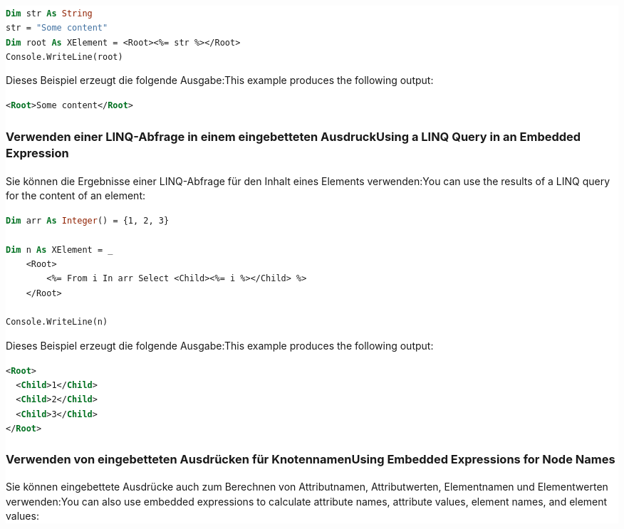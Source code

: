 ```vb  
Dim str As String  
str = "Some content"  
Dim root As XElement = <Root><%= str %></Root>  
Console.WriteLine(root)  
```  
  
 <span data-ttu-id="67101-131">Dieses Beispiel erzeugt die folgende Ausgabe:</span><span class="sxs-lookup"><span data-stu-id="67101-131">This example produces the following output:</span></span>  
  
```xml  
<Root>Some content</Root>  
```  
  
### <a name="using-a-linq-query-in-an-embedded-expression"></a><span data-ttu-id="67101-132">Verwenden einer LINQ-Abfrage in einem eingebetteten Ausdruck</span><span class="sxs-lookup"><span data-stu-id="67101-132">Using a LINQ Query in an Embedded Expression</span></span>  
 <span data-ttu-id="67101-133">Sie können die Ergebnisse einer LINQ-Abfrage für den Inhalt eines Elements verwenden:</span><span class="sxs-lookup"><span data-stu-id="67101-133">You can use the results of a LINQ query for the content of an element:</span></span>  
  
```vb  
Dim arr As Integer() = {1, 2, 3}  
  
Dim n As XElement = _  
    <Root>  
        <%= From i In arr Select <Child><%= i %></Child> %>  
    </Root>  
  
Console.WriteLine(n)  
```  
  
 <span data-ttu-id="67101-134">Dieses Beispiel erzeugt die folgende Ausgabe:</span><span class="sxs-lookup"><span data-stu-id="67101-134">This example produces the following output:</span></span>  
  
```xml  
<Root>  
  <Child>1</Child>  
  <Child>2</Child>  
  <Child>3</Child>  
</Root>  
```  
  
### <a name="using-embedded-expressions-for-node-names"></a><span data-ttu-id="67101-135">Verwenden von eingebetteten Ausdrücken für Knotennamen</span><span class="sxs-lookup"><span data-stu-id="67101-135">Using Embedded Expressions for Node Names</span></span>  
 <span data-ttu-id="67101-136">Sie können eingebettete Ausdrücke auch zum Berechnen von Attributnamen, Attributwerten, Elementnamen und Elementwerten verwenden:</span><span class="sxs-lookup"><span data-stu-id="67101-136">You can also use embedded expressions to calculate attribute names, attribute values, element names, and element values:</span></span>  
  